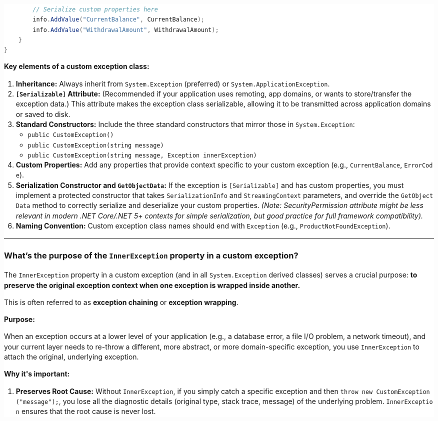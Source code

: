 ```csharp
        // Serialize custom properties here
        info.AddValue("CurrentBalance", CurrentBalance);
        info.AddValue("WithdrawalAmount", WithdrawalAmount);
    }
}
```

**Key elements of a custom exception class:**

1.  **Inheritance:** Always inherit from `System.Exception` (preferred) or `System.ApplicationException`.
2.  **`[Serializable]` Attribute:** (Recommended if your application uses remoting, app domains, or wants to store/transfer the exception data.) This attribute makes the exception class serializable, allowing it to be transmitted across application domains or saved to disk.
3.  **Standard Constructors:** Include the three standard constructors that mirror those in `System.Exception`:
      * `public CustomException()`
      * `public CustomException(string message)`
      * `public CustomException(string message, Exception innerException)`
4.  **Custom Properties:** Add any properties that provide context specific to your custom exception (e.g., `CurrentBalance`, `ErrorCode`).
5.  **Serialization Constructor and `GetObjectData`:** If the exception is `[Serializable]` and has custom properties, you must implement a protected constructor that takes `SerializationInfo` and `StreamingContext` parameters, and override the `GetObjectData` method to correctly serialize and deserialize your custom properties. *(Note: SecurityPermission attribute might be less relevant in modern .NET Core/.NET 5+ contexts for simple serialization, but good practice for full framework compatibility).*
6.  **Naming Convention:** Custom exception class names should end with `Exception` (e.g., `ProductNotFoundException`).

-----

### What’s the purpose of the `InnerException` property in a custom exception?

The `InnerException` property in a custom exception (and in all `System.Exception` derived classes) serves a crucial purpose: **to preserve the original exception context when one exception is wrapped inside another.**

This is often referred to as **exception chaining** or **exception wrapping**.

**Purpose:**

When an exception occurs at a lower level of your application (e.g., a database error, a file I/O problem, a network timeout), and your current layer needs to re-throw a different, more abstract, or more domain-specific exception, you use `InnerException` to attach the original, underlying exception.

**Why it's important:**

1.  **Preserves Root Cause:** Without `InnerException`, if you simply catch a specific exception and then `throw new CustomException("message");`, you lose all the diagnostic details (original type, stack trace, message) of the underlying problem. `InnerException` ensures that the root cause is never lost.
